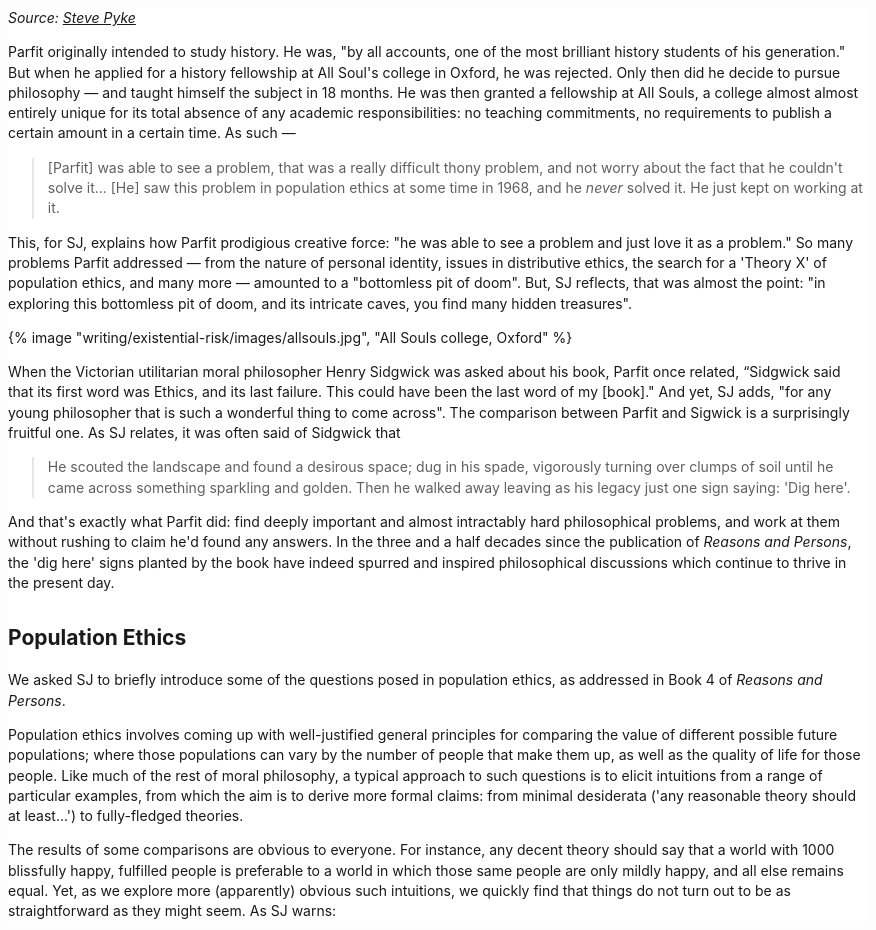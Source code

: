*Source: [Steve Pyke](https://www.pyke-eye.com/Published-Books/Philosophers-Volume-I/1/caption)*

Parfit originally intended to study history. He was, "by all accounts, one of the most brilliant history students of his generation." But when he applied for a history fellowship at All Soul's college in Oxford, he was rejected. Only then did he decide to pursue philosophy — and taught himself the subject in 18 months. He was then granted a fellowship at All Souls, a college almost almost entirely unique for its total absence of any academic responsibilities: no teaching commitments, no requirements to publish a certain amount in a certain time. As such —

> [Parfit] was able to see a problem, that was a really difficult thony problem, and not worry about the fact that he couldn't solve it... [He] saw this problem in population ethics at some time in 1968, and he *never* solved it. He just kept on working at it.

This, for SJ, explains how Parfit prodigious creative force: "he was able to see a problem and just love it as a problem." So many problems Parfit addressed — from the nature of personal identity, issues in distributive ethics, the search for a 'Theory X' of population ethics, and many more — amounted to a "bottomless pit of doom". But, SJ reflects, that was almost the point: "in exploring this bottomless pit of doom, and its intricate caves, you find many hidden treasures".

{% image "writing/existential-risk/images/allsouls.jpg", "All Souls college, Oxford" %}

When the Victorian utilitarian moral philosopher Henry Sidgwick was asked about his book, Parfit once related, “Sidgwick said that its first word was Ethics, and its last failure. This could have been the last word of my [book]." And yet, SJ adds, "for any young philosopher that is such a wonderful thing to come across". The comparison between Parfit and Sigwick is a surprisingly fruitful one. As SJ relates, it was often said of Sidgwick that

> He scouted the landscape and found a desirous space; dug in his spade, vigorously turning over clumps of soil until he came across something sparkling and golden. Then he walked away leaving as his legacy just one sign saying: 'Dig here'.

And that's exactly what Parfit did: find deeply important and almost intractably hard philosophical problems, and work at them without rushing to claim he'd found any answers. In the three and a half decades since the publication of *Reasons and Persons*, the 'dig here' signs planted by the book have indeed spurred and inspired philosophical discussions which continue to thrive in the present day.

## Population Ethics

We asked SJ to briefly introduce some of the questions posed in population ethics, as addressed in Book 4 of *Reasons and Persons*.

Population ethics involves coming up with well-justified general principles for comparing the value of different possible future populations; where those populations can vary by the number of people that make them up, as well as the quality of life for those people. Like much of the rest of moral philosophy, a typical approach to such questions is to elicit intuitions from a range of particular examples, from which the aim is to derive more formal claims: from minimal desiderata ('any reasonable theory should at least...') to fully-fledged theories.

The results of some comparisons are obvious to everyone. For instance, any decent theory should say that a world with 1000 blissfully happy, fulfilled people is preferable to a world in which those same people are only mildly happy, and all else remains equal. Yet, as we explore more (apparently) obvious such intuitions, we quickly find that things do not turn out to be as straightforward as they might seem. As SJ warns:

